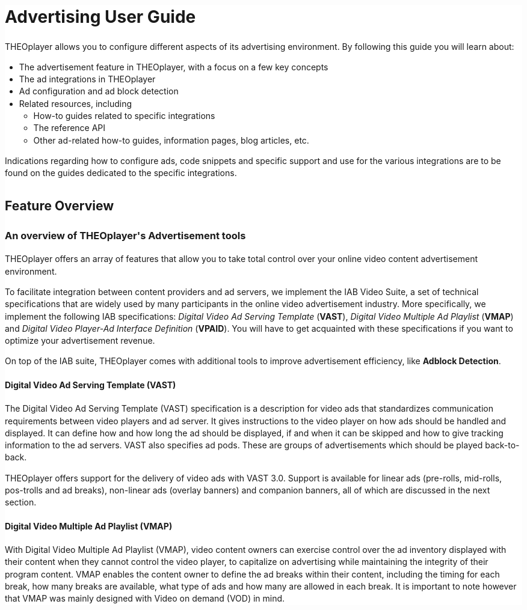 # Advertising User Guide

THEOplayer allows you to configure different aspects of its advertising environment. By following this guide you will learn about:
- The advertisement feature in THEOplayer, with a focus on a few key concepts
- The ad integrations in THEOplayer
- Ad configuration and ad block detection
- Related resources, including
    - How-to guides related to specific integrations
    - The reference API
    - Other ad-related how-to guides, information pages, blog articles, etc.

Indications regarding how to configure ads, code snippets and specific support and use for the various integrations are to be found on the guides dedicated to the specific integrations.

## Feature Overview

### <a name="overview-advertisement-tools"></a> An overview of THEOplayer's Advertisement tools

THEOplayer offers an array of features that allow you to take total control over your online video content advertisement environment.

To facilitate integration between content providers and ad servers, we implement the IAB Video Suite, a set of technical specifications that are widely used by many participants in the online video advertisement industry. More specifically, we implement the following IAB specifications: *Digital Video Ad Serving Template* (**VAST**), *Digital Video Multiple Ad Playlist* (**VMAP**) and *Digital Video Player-Ad Interface Definition* (**VPAID**). You will have to get acquainted with these specifications if you want to optimize your advertisement revenue.

On top of the IAB suite, THEOplayer comes with additional tools to improve advertisement efficiency, like **Adblock Detection**.

#### Digital Video Ad Serving Template (VAST)

The Digital Video Ad Serving Template (VAST) specification is a description for video ads that standardizes communication requirements between video players and ad server. It gives instructions to the video player on how ads should be handled and displayed. It can define how and how long the ad should be displayed, if and when it can be skipped and how to give tracking information to the ad servers. VAST also specifies ad pods. These are groups of advertisements which should be played back-to-back.

THEOplayer offers support for the delivery of video ads with VAST 3.0. Support is available for linear ads (pre-rolls, mid-rolls, pos-trolls and ad breaks), non-linear ads (overlay banners) and companion banners, all of which are discussed in the next section.

#### Digital Video Multiple Ad Playlist (VMAP)

With Digital Video Multiple Ad Playlist (VMAP), video content owners can exercise control over the ad inventory displayed with their content when they cannot control the video player, to capitalize on advertising while maintaining the integrity of their program content. VMAP enables the content owner to define the ad breaks within their content, including the timing for each break, how many breaks are available, what type of ads and how many are allowed in each break.  It is important to note however that VMAP was mainly designed with Video on demand (VOD) in mind.
